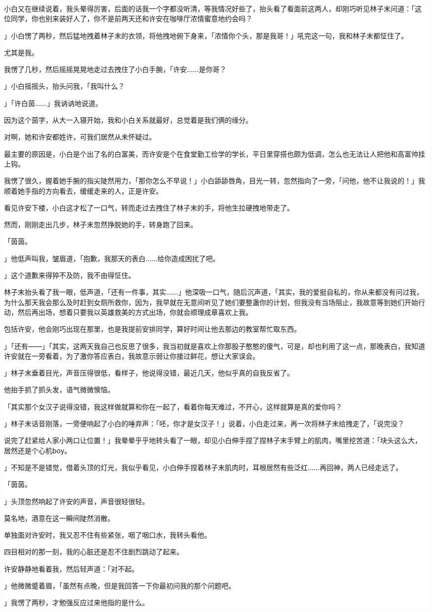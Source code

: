 小白又在继续说着，我头晕得厉害，后面的话我一个字都没听清，等我情况好些了，抬头看了看面前这两人，却刚巧听见林子末问道：「这位同学，你也别来装好人了，你不是前两天还和许安在咖啡厅浓情蜜意地约会吗？

」小白愣了两秒，然后猛地拽着林子末的衣领，将他拽地俯下身来，「浓情你个头，那是我哥！」吼完这一句，我和林子末都怔住了。

尤其是我。

我愣了几秒，然后摇摇晃晃地走过去拽住了小白手腕，「许安……是你哥？

」小白摇摇头，抬头问我，「我叫什么？

」「许白茵……」我讷讷地说道。

因为这个茵字，从大一入寝开始，我和小白关系就最好，总觉着是我们俩的缘分。

对啊，她和许安都姓许，可我们居然从未怀疑过。

最主要的原因是，小白是个出了名的白富美，而许安是个在食堂勤工俭学的学长，平日里穿搭也颇为低调，怎么也无法让人把他和高富帅挂上钩。

我愣了很久，握着她手腕的指尖陡然用力，「那你怎么不早说！」小白舔舔唇角，目光一转，忽然指向了一旁，「问他，他不让我说的！」我顺着她手指的方向看去，缓缓走来的人，正是许安。

看见许安下楼，小白这才松了一口气，转而走过去拽住了林子末的手，将他生拉硬拽地带走了。

然而，刚刚走出几步，林子末忽然挣脱她的手，转身跑了回来。

「茵茵。

」他低声叫我，皱眉道，「抱歉，我那天的表白……给你造成困扰了吧。

」这个道歉来得猝不及防，我不由得怔住。

林子末抬头看了我一眼，低声道，「还有一件事，其实……」他深吸一口气，随后沉声道，「其实，我的爱挺自私的，你从来都没有问过我，为什么那天我会那么及时赶到女厕所救你，因为，我早就在无意间听见了她们要整蛊你的计划，但我没有当场阻止，我故意等到她们开始行动，然后再出场，想着只要我以英雄救美的方式出场，你就会顺理成章喜欢上我。

包括许安，他会刚巧出现在那里，也是我提前安排同学，算好时间让他去那边的教室帮忙取东西。

」「还有——」「其实，这两天我自己也反思了很多，我当初就是喜欢上你那股子憨憨的傻气，可是，却也利用了这一点，那晚表白，我知道许安就在一旁看着，为了激你答应表白，我故意示弱让你接过鲜花，想让大家误会。

」林子末垂着目光，声音压得很低，看样子，他说得没错，最近几天，他似乎真的自我反省了。

他抬手抓了抓头发，语气微微懊恼。

「其实那个女汉子说得没错，我这样做就算和你在一起了，看着你每天难过，不开心，这样就算是真的爱你吗？

」林子末话音刚落，一旁便响起了小白的唾弃声：「呸，你才是女汉子！」说着，小白走过来，再一次将林子末给拽走了，「说完没？

说完了赶紧给人家小两口让位置！」我晕晕乎乎地转头看了一眼，却见小白伸手捏了捏林子末手臂上的肌肉，嘴里挖苦道：「块头这么大，居然还是个心机boy。

」不知是不是错觉，借着头顶的灯光，我似乎看见，小白伸手捏着林子末肌肉时，耳根居然有些泛红……再回神，两人已经走远了。

「茵茵。

」头顶忽然响起了许安的声音，声音很轻很轻。

莫名地，酒意在这一瞬间陡然消散。

单独面对许安时，我又忍不住有些紧张，咽了咽口水，我转头看他。

四目相对的那一刻，我的心脏还是忍不住剧烈跳动了起来。

许安静静地看着我，然后轻声道：「对不起。

」他微微蹙着眉，「虽然有点晚，但是我回答一下你最初问我的那个问题吧。

」我愣了两秒，才勉强反应过来他指的是什么。
